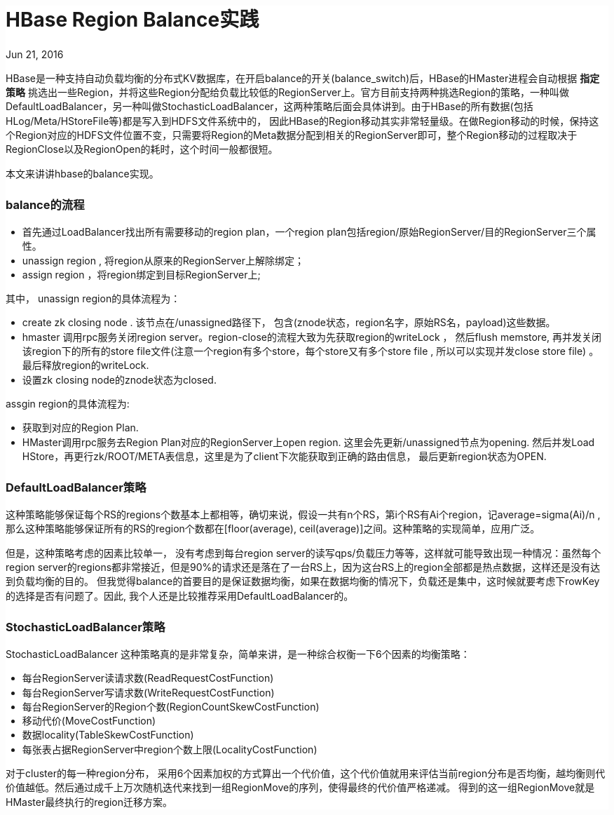 # HBase Region Balance实践

Jun 21, 2016

HBase是一种支持自动负载均衡的分布式KV数据库，在开启balance的开关(balance_switch)后，HBase的HMaster进程会自动根据 **指定策略** 挑选出一些Region，并将这些Region分配给负载比较低的RegionServer上。官方目前支持两种挑选Region的策略，一种叫做DefaultLoadBalancer，另一种叫做StochasticLoadBalancer，这两种策略后面会具体讲到。由于HBase的所有数据(包括HLog/Meta/HStoreFile等)都是写入到HDFS文件系统中的， 因此HBase的Region移动其实非常轻量级。在做Region移动的时候，保持这个Region对应的HDFS文件位置不变，只需要将Region的Meta数据分配到相关的RegionServer即可，整个Region移动的过程取决于RegionClose以及RegionOpen的耗时，这个时间一般都很短。

本文来讲讲hbase的balance实现。

### balance的流程

- 首先通过LoadBalancer找出所有需要移动的region plan，一个region plan包括region/原始RegionServer/目的RegionServer三个属性。
- unassign region , 将region从原来的RegionServer上解除绑定；
- assign region ，将region绑定到目标RegionServer上;

其中， unassign region的具体流程为：

- create zk closing node . 该节点在/unassigned路径下， 包含(znode状态，region名字，原始RS名，payload)这些数据。
- hmaster 调用rpc服务关闭region server。region-close的流程大致为先获取region的writeLock ， 然后flush memstore, 再并发关闭该region下的所有的store file文件(注意一个region有多个store，每个store又有多个store file , 所以可以实现并发close store file) 。最后释放region的writeLock.
- 设置zk closing node的znode状态为closed.

assgin region的具体流程为:

- 获取到对应的Region Plan.
- HMaster调用rpc服务去Region Plan对应的RegionServer上open region. 这里会先更新/unassigned节点为opening. 然后并发Load HStore，再更行zk/ROOT/META表信息，这里是为了client下次能获取到正确的路由信息， 最后更新region状态为OPEN.

### DefaultLoadBalancer策略

这种策略能够保证每个RS的regions个数基本上都相等，确切来说，假设一共有n个RS，第i个RS有Ai个region，记average=sigma(Ai)/n , 那么这种策略能够保证所有的RS的region个数都在[floor(average), ceil(average)]之间。这种策略的实现简单，应用广泛。

但是，这种策略考虑的因素比较单一， 没有考虑到每台region server的读写qps/负载压力等等，这样就可能导致出现一种情况：虽然每个region server的regions都非常接近，但是90%的请求还是落在了一台RS上，因为这台RS上的region全部都是热点数据，这样还是没有达到负载均衡的目的。 但我觉得balance的首要目的是保证数据均衡，如果在数据均衡的情况下，负载还是集中，这时候就要考虑下rowKey的选择是否有问题了。因此, 我个人还是比较推荐采用DefaultLoadBalancer的。

### StochasticLoadBalancer策略

StochasticLoadBalancer 这种策略真的是非常复杂，简单来讲，是一种综合权衡一下6个因素的均衡策略：

- 每台RegionServer读请求数(ReadRequestCostFunction)
- 每台RegionServer写请求数(WriteRequestCostFunction)
- 每台RegionServer的Region个数(RegionCountSkewCostFunction)
- 移动代价(MoveCostFunction)
- 数据locality(TableSkewCostFunction)
- 每张表占据RegionServer中region个数上限(LocalityCostFunction)

对于cluster的每一种region分布， 采用6个因素加权的方式算出一个代价值，这个代价值就用来评估当前region分布是否均衡，越均衡则代价值越低。然后通过成千上万次随机迭代来找到一组RegionMove的序列，使得最终的代价值严格递减。 得到的这一组RegionMove就是HMaster最终执行的region迁移方案。
